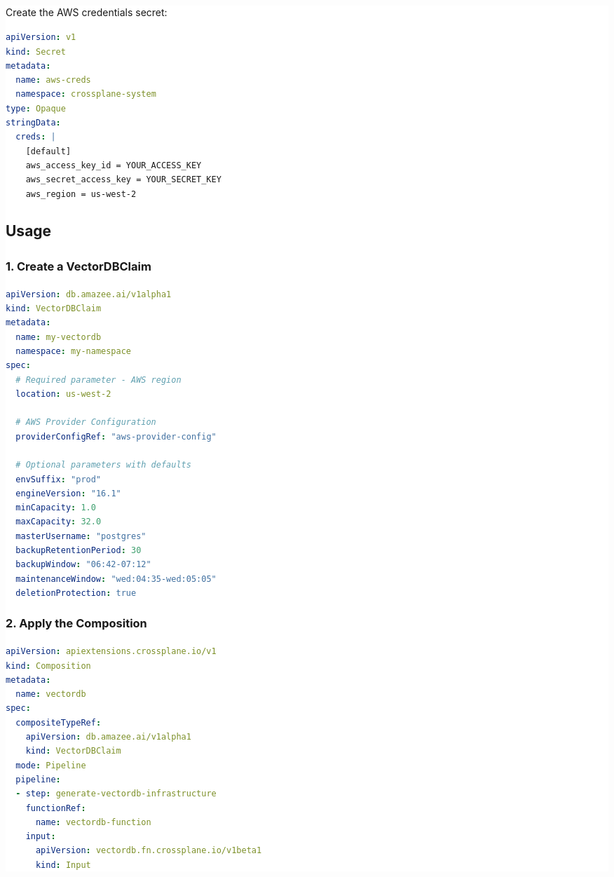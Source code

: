 Create the AWS credentials secret:

```yaml
apiVersion: v1
kind: Secret
metadata:
  name: aws-creds
  namespace: crossplane-system
type: Opaque
stringData:
  creds: |
    [default]
    aws_access_key_id = YOUR_ACCESS_KEY
    aws_secret_access_key = YOUR_SECRET_KEY
    aws_region = us-west-2
```

## Usage

### 1. Create a VectorDBClaim

```yaml
apiVersion: db.amazee.ai/v1alpha1
kind: VectorDBClaim
metadata:
  name: my-vectordb
  namespace: my-namespace
spec:
  # Required parameter - AWS region
  location: us-west-2

  # AWS Provider Configuration
  providerConfigRef: "aws-provider-config"

  # Optional parameters with defaults
  envSuffix: "prod"
  engineVersion: "16.1"
  minCapacity: 1.0
  maxCapacity: 32.0
  masterUsername: "postgres"
  backupRetentionPeriod: 30
  backupWindow: "06:42-07:12"
  maintenanceWindow: "wed:04:35-wed:05:05"
  deletionProtection: true
```

### 2. Apply the Composition

```yaml
apiVersion: apiextensions.crossplane.io/v1
kind: Composition
metadata:
  name: vectordb
spec:
  compositeTypeRef:
    apiVersion: db.amazee.ai/v1alpha1
    kind: VectorDBClaim
  mode: Pipeline
  pipeline:
  - step: generate-vectordb-infrastructure
    functionRef:
      name: vectordb-function
    input:
      apiVersion: vectordb.fn.crossplane.io/v1beta1
      kind: Input
```

[functions]: https://docs.crossplane.io/latest/concepts/composition-functions
[python]: https://python.org
[docker]: https://www.docker.com
[cli]: https://docs.crossplane.io/latest/cli